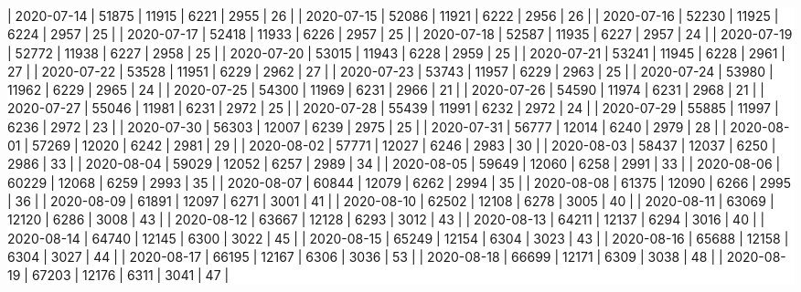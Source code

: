 | 2020-07-14 | 51875 | 11915 | 6221 | 2955 | 26 |
| 2020-07-15 | 52086 | 11921 | 6222 | 2956 | 26 |
| 2020-07-16 | 52230 | 11925 | 6224 | 2957 | 25 |
| 2020-07-17 | 52418 | 11933 | 6226 | 2957 | 25 |
| 2020-07-18 | 52587 | 11935 | 6227 | 2957 | 24 |
| 2020-07-19 | 52772 | 11938 | 6227 | 2958 | 25 |
| 2020-07-20 | 53015 | 11943 | 6228 | 2959 | 25 |
| 2020-07-21 | 53241 | 11945 | 6228 | 2961 | 27 |
| 2020-07-22 | 53528 | 11951 | 6229 | 2962 | 27 |
| 2020-07-23 | 53743 | 11957 | 6229 | 2963 | 25 |
| 2020-07-24 | 53980 | 11962 | 6229 | 2965 | 24 |
| 2020-07-25 | 54300 | 11969 | 6231 | 2966 | 21 |
| 2020-07-26 | 54590 | 11974 | 6231 | 2968 | 21 |
| 2020-07-27 | 55046 | 11981 | 6231 | 2972 | 25 |
| 2020-07-28 | 55439 | 11991 | 6232 | 2972 | 24 |
| 2020-07-29 | 55885 | 11997 | 6236 | 2972 | 23 |
| 2020-07-30 | 56303 | 12007 | 6239 | 2975 | 25 |
| 2020-07-31 | 56777 | 12014 | 6240 | 2979 | 28 |
| 2020-08-01 | 57269 | 12020 | 6242 | 2981 | 29 |
| 2020-08-02 | 57771 | 12027 | 6246 | 2983 | 30 |
| 2020-08-03 | 58437 | 12037 | 6250 | 2986 | 33 |
| 2020-08-04 | 59029 | 12052 | 6257 | 2989 | 34 |
| 2020-08-05 | 59649 | 12060 | 6258 | 2991 | 33 |
| 2020-08-06 | 60229 | 12068 | 6259 | 2993 | 35 |
| 2020-08-07 | 60844 | 12079 | 6262 | 2994 | 35 |
| 2020-08-08 | 61375 | 12090 | 6266 | 2995 | 36 |
| 2020-08-09 | 61891 | 12097 | 6271 | 3001 | 41 |
| 2020-08-10 | 62502 | 12108 | 6278 | 3005 | 40 |
| 2020-08-11 | 63069 | 12120 | 6286 | 3008 | 43 |
| 2020-08-12 | 63667 | 12128 | 6293 | 3012 | 43 |
| 2020-08-13 | 64211 | 12137 | 6294 | 3016 | 40 |
| 2020-08-14 | 64740 | 12145 | 6300 | 3022 | 45 |
| 2020-08-15 | 65249 | 12154 | 6304 | 3023 | 43 |
| 2020-08-16 | 65688 | 12158 | 6304 | 3027 | 44 |
| 2020-08-17 | 66195 | 12167 | 6306 | 3036 | 53 |
| 2020-08-18 | 66699 | 12171 | 6309 | 3038 | 48 |
| 2020-08-19 | 67203 | 12176 | 6311 | 3041 | 47 |